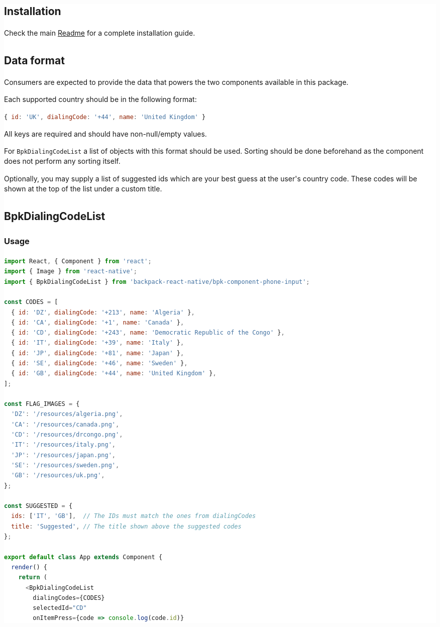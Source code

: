 ## Installation

Check the main [Readme](https://github.com/skyscanner/backpack-react-native#usage) for a complete installation guide.

## Data format

Consumers are expected to provide the data that powers the two components available in this package.

Each supported country should be in the following format:

```javascript
{ id: 'UK', dialingCode: '+44', name: 'United Kingdom' }
```

All keys are required and should have non-null/empty values.

For `BpkDialingCodeList` a list of objects with this format should be used. Sorting should be done beforehand as the component does not perform any sorting itself.

Optionally, you may supply a list of suggested ids which are your best guess at the user's country code. These codes will be shown at the top of the list under a custom title.

## BpkDialingCodeList

### Usage

```js
import React, { Component } from 'react';
import { Image } from 'react-native';
import { BpkDialingCodeList } from 'backpack-react-native/bpk-component-phone-input';

const CODES = [
  { id: 'DZ', dialingCode: '+213', name: 'Algeria' },
  { id: 'CA', dialingCode: '+1', name: 'Canada' },
  { id: 'CD', dialingCode: '+243', name: 'Democratic Republic of the Congo' },
  { id: 'IT', dialingCode: '+39', name: 'Italy' },
  { id: 'JP', dialingCode: '+81', name: 'Japan' },
  { id: 'SE', dialingCode: '+46', name: 'Sweden' },
  { id: 'GB', dialingCode: '+44', name: 'United Kingdom' },
];

const FLAG_IMAGES = {
  'DZ': '/resources/algeria.png',
  'CA': '/resources/canada.png',
  'CD': '/resources/drcongo.png',
  'IT': '/resources/italy.png',
  'JP': '/resources/japan.png',
  'SE': '/resources/sweden.png',
  'GB': '/resources/uk.png',
};

const SUGGESTED = {
  ids: ['IT', 'GB'],  // The IDs must match the ones from dialingCodes
  title: 'Suggested', // The title shown above the suggested codes
};

export default class App extends Component {
  render() {
    return (
      <BpkDialingCodeList
        dialingCodes={CODES}
        selectedId="CD"
        onItemPress={code => console.log(code.id)}
```